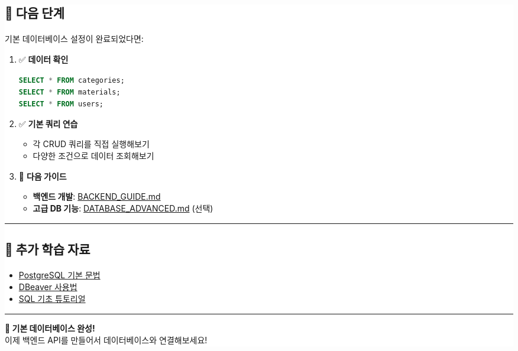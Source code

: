 
## 📝 다음 단계

기본 데이터베이스 설정이 완료되었다면:

1. ✅ **데이터 확인**
   ```sql
   SELECT * FROM categories;
   SELECT * FROM materials;
   SELECT * FROM users;
   ```

2. ✅ **기본 쿼리 연습**
   - 각 CRUD 쿼리를 직접 실행해보기
   - 다양한 조건으로 데이터 조회해보기

3. 🔄 **다음 가이드**
   - **백엔드 개발**: [BACKEND_GUIDE.md](BACKEND_GUIDE.md)
   - **고급 DB 기능**: [DATABASE_ADVANCED.md](DATABASE_ADVANCED.md) (선택)

---

## 🔗 추가 학습 자료

- [PostgreSQL 기본 문법](https://www.postgresql.org/docs/current/tutorial.html)
- [DBeaver 사용법](https://dbeaver.io/docs/)
- [SQL 기초 튜토리얼](https://www.w3schools.com/sql/)

---

**🎉 기본 데이터베이스 완성!**  
이제 백엔드 API를 만들어서 데이터베이스와 연결해보세요!